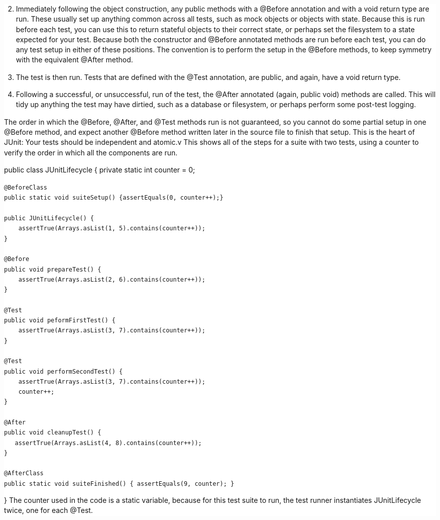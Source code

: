 2. Immediately following the object construction, any public methods with a @Before annotation
and with a void return type are run. These usually set up anything common across all tests,
such as mock objects or objects with state. Because this is run before each test, you can use this
to return stateful objects to their correct state, or perhaps set the filesystem to a state expected
for your test. Because both the constructor and @Before annotated methods are run before
each test, you can do any test setup in either of these positions. The convention is to perform
the setup in the @Before methods, to keep symmetry with the equivalent @After method.

3. The test is then run. Tests that are defined with the @Test annotation, are public, and again,
have a void return type.

4. Following a successful, or unsuccessful, run of the test, the @After annotated (again,
public void) methods are called. This will tidy up anything the test may have dirtied, such
as a database or filesystem, or perhaps perform some post-test logging.


The order in which the @Before, @After, and @Test methods run is not guaranteed, so you cannot do some partial setup in one @Before method, and expect another @Before method written later in the source file to finish that setup.
This is the heart of JUnit: Your tests should be independent and atomic.v
This shows all of the steps for a suite with two tests, using a counter to verify the order in which all the components are run.

public class JUnitLifecycle {
    private static int counter = 0;

    @BeforeClass
    public static void suiteSetup() {assertEquals(0, counter++);}

    public JUnitLifecycle() {
        assertTrue(Arrays.asList(1, 5).contains(counter++));
    }

    @Before
    public void prepareTest() {
        assertTrue(Arrays.asList(2, 6).contains(counter++));
    }

    @Test
    public void peformFirstTest() {
        assertTrue(Arrays.asList(3, 7).contains(counter++));
    }

    @Test
    public void performSecondTest() {
        assertTrue(Arrays.asList(3, 7).contains(counter++));
        counter++;
    }

    @After
    public void cleanupTest() {
       assertTrue(Arrays.asList(4, 8).contains(counter++));
    }

    @AfterClass
    public static void suiteFinished() { assertEquals(9, counter); }
}
The counter used in the code is a static variable, because for this test suite to run, the test runner
instantiates JUnitLifecycle twice, one for each @Test.
